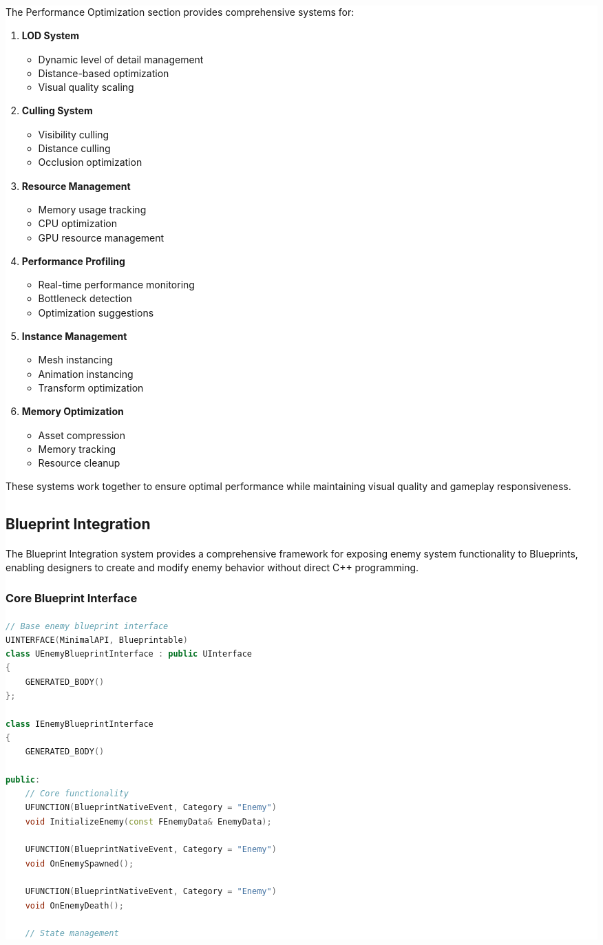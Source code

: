 The Performance Optimization section provides comprehensive systems for:

1. **LOD System**
   - Dynamic level of detail management
   - Distance-based optimization
   - Visual quality scaling

2. **Culling System**
   - Visibility culling
   - Distance culling
   - Occlusion optimization

3. **Resource Management**
   - Memory usage tracking
   - CPU optimization
   - GPU resource management

4. **Performance Profiling**
   - Real-time performance monitoring
   - Bottleneck detection
   - Optimization suggestions

5. **Instance Management**
   - Mesh instancing
   - Animation instancing
   - Transform optimization

6. **Memory Optimization**
   - Asset compression
   - Memory tracking
   - Resource cleanup

These systems work together to ensure optimal performance while maintaining visual quality and gameplay responsiveness.

## Blueprint Integration

The Blueprint Integration system provides a comprehensive framework for exposing enemy system functionality to Blueprints, enabling designers to create and modify enemy behavior without direct C++ programming.

### Core Blueprint Interface

```cpp
// Base enemy blueprint interface
UINTERFACE(MinimalAPI, Blueprintable)
class UEnemyBlueprintInterface : public UInterface
{
    GENERATED_BODY()
};

class IEnemyBlueprintInterface
{
    GENERATED_BODY()
    
public:
    // Core functionality
    UFUNCTION(BlueprintNativeEvent, Category = "Enemy")
    void InitializeEnemy(const FEnemyData& EnemyData);
    
    UFUNCTION(BlueprintNativeEvent, Category = "Enemy")
    void OnEnemySpawned();
    
    UFUNCTION(BlueprintNativeEvent, Category = "Enemy")
    void OnEnemyDeath();
    
    // State management
```